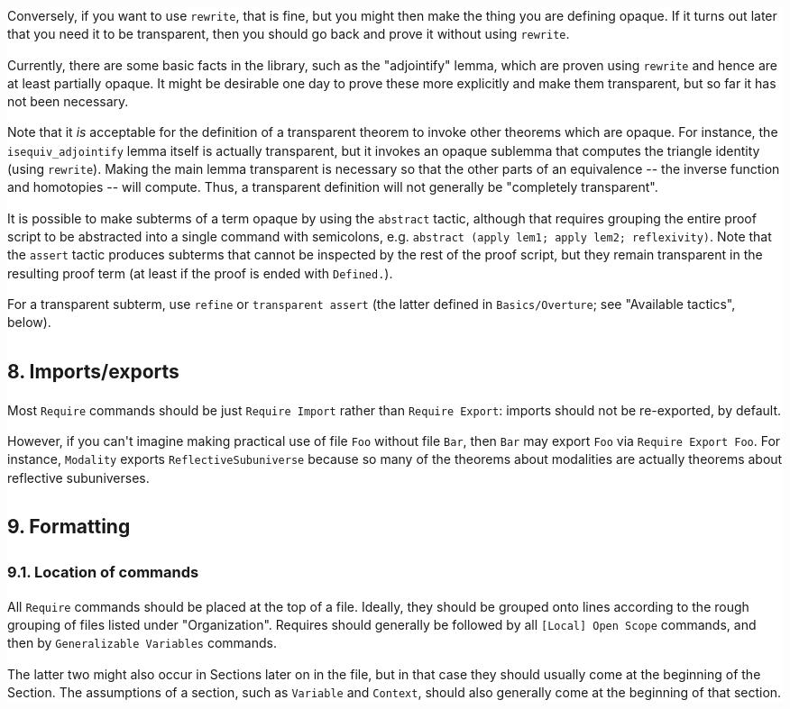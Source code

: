 Conversely, if you want to use `rewrite`, that is fine, but you might
then make the thing you are defining opaque. If it turns out later
that you need it to be transparent, then you should go back and prove
it without using `rewrite`.

Currently, there are some basic facts in the library, such as the
"adjointify" lemma, which are proven using `rewrite` and hence are at
least partially opaque. It might be desirable one day to prove these
more explicitly and make them transparent, but so far it has not been
necessary.

Note that it _is_ acceptable for the definition of a transparent
theorem to invoke other theorems which are opaque. For instance,
the `isequiv_adjointify` lemma itself is actually transparent, but it
invokes an opaque sublemma that computes the triangle identity (using
`rewrite`). Making the main lemma transparent is necessary so that
the other parts of an equivalence -- the inverse function and
homotopies -- will compute. Thus, a transparent definition will not
generally be "completely transparent".

It is possible to make subterms of a term opaque by using the
`abstract` tactic, although that requires grouping the entire proof
script to be abstracted into a single command with semicolons,
e.g. `abstract (apply lem1; apply lem2; reflexivity)`. Note that the
`assert` tactic produces subterms that cannot be inspected by the rest
of the proof script, but they remain transparent in the resulting
proof term (at least if the proof is ended with `Defined.`).

For a transparent subterm, use `refine` or `transparent assert` (the
latter defined in `Basics/Overture`; see "Available tactics", below).

## 8. Imports/exports

Most `Require` commands should be just `Require Import` rather than
`Require Export`: imports should not be re-exported, by default.

However, if you can't imagine making practical use of file `Foo`
without file `Bar`, then `Bar` may export `Foo` via `Require Export
Foo`. For instance, `Modality` exports `ReflectiveSubuniverse` because
so many of the theorems about modalities are actually theorems about
reflective subuniverses.

## 9. Formatting

### 9.1. Location of commands

All `Require` commands should be placed at the top of a file.
Ideally, they should be grouped onto lines according to the rough
grouping of files listed under "Organization". Requires should
generally be followed by all `[Local] Open Scope` commands, and then
by `Generalizable Variables` commands.

The latter two might also occur in Sections later on in the file, but
in that case they should usually come at the beginning of the Section.
The assumptions of a section, such as `Variable` and `Context`, should
also generally come at the beginning of that section.


[wiki]: https://github.com/HoTT/HoTT/wiki
[inductionbug]: https://github.com/coq/coq/issues/3745
[hit-hack]: http://homotopytypetheory.org/2011/04/23/running-circles-around-in-your-proof-assistant/
[fork]: https://help.github.com/articles/fork-a-repo
[pull]: https://help.github.com/articles/using-pull-requests
[minor]: http://en.wikipedia.org/wiki/Help:Minor_edit
[commits1]: http://stackoverflow.com/questions/43598/suggestions-for-a-good-commit-message-format-guideline
[commits2]: http://stackoverflow.com/questions/3580013/should-i-use-past-or-present-tense-in-git-commit-messages
[github-actions]: https://github.com/features/actions
[wiki]: https://github.com/HoTT/Coq-HoTT/wiki
[new issue]: https://github.com/HoTT/HoTT/issues/new
[bugs]: https://coq.inria.fr/bugs
[coq-tools]: https://github.com/JasonGross/coq-tools
